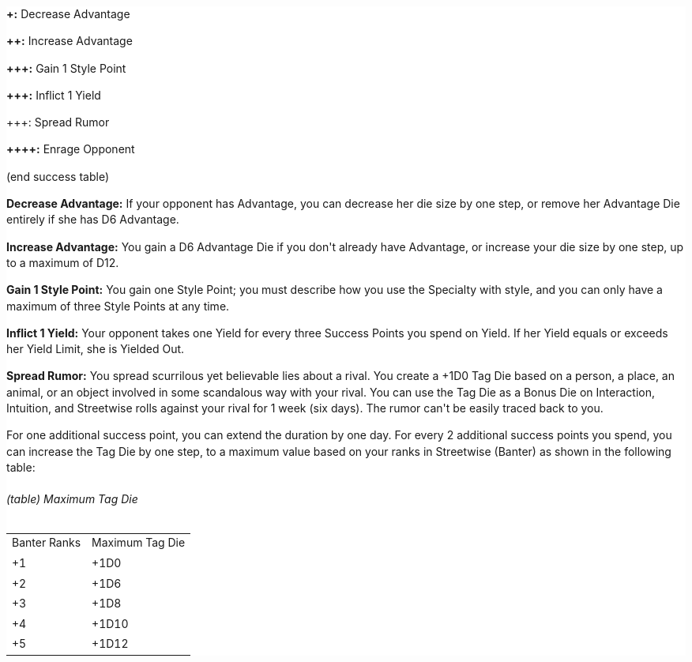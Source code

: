 **+:** Decrease Advantage

**++:** Increase Advantage

**+++:** Gain 1 Style Point 

**+++:** Inflict 1 Yield

\+++: Spread Rumor

**++++:** Enrage Opponent

(end success table)

**Decrease Advantage:** If your opponent has Advantage, you can decrease
her die size by one step, or remove her Advantage Die entirely if she
has D6 Advantage.

**Increase Advantage:** You gain a D6 Advantage Die if you don't already
have Advantage, or increase your die size by one step, up to a maximum
of D12.

**Gain 1 Style Point:** You gain one Style Point; you must describe how
you use the Specialty with style, and you can only have a maximum of
three Style Points at any time.

**Inflict 1 Yield:** Your opponent takes one Yield for every three
Success Points you spend on Yield. If her Yield equals or exceeds her
Yield Limit, she is Yielded Out. 

**Spread Rumor:** You spread scurrilous yet believable lies about a
rival. You create a +1D0 Tag Die based on a person, a place, an animal,
or an object involved in some scandalous way with your rival. You can
use the Tag Die as a Bonus Die on Interaction, Intuition, and Streetwise
rolls against your rival for 1 week (six days). The rumor can't be
easily traced back to you.

For one additional success point, you can extend the duration by one
day. For every 2 additional success points you spend, you can increase
the Tag Die by one step, to a maximum value based on your ranks in
Streetwise (Banter) as shown in the following table:

###### (table) Maximum Tag Die

|              |                 |
| ------------ | --------------- |
| Banter Ranks | Maximum Tag Die |
| \+1          | \+1D0           |
| \+2          | \+1D6           |
| \+3          | \+1D8           |
| \+4          | \+1D10          |
| \+5          | \+1D12          |
